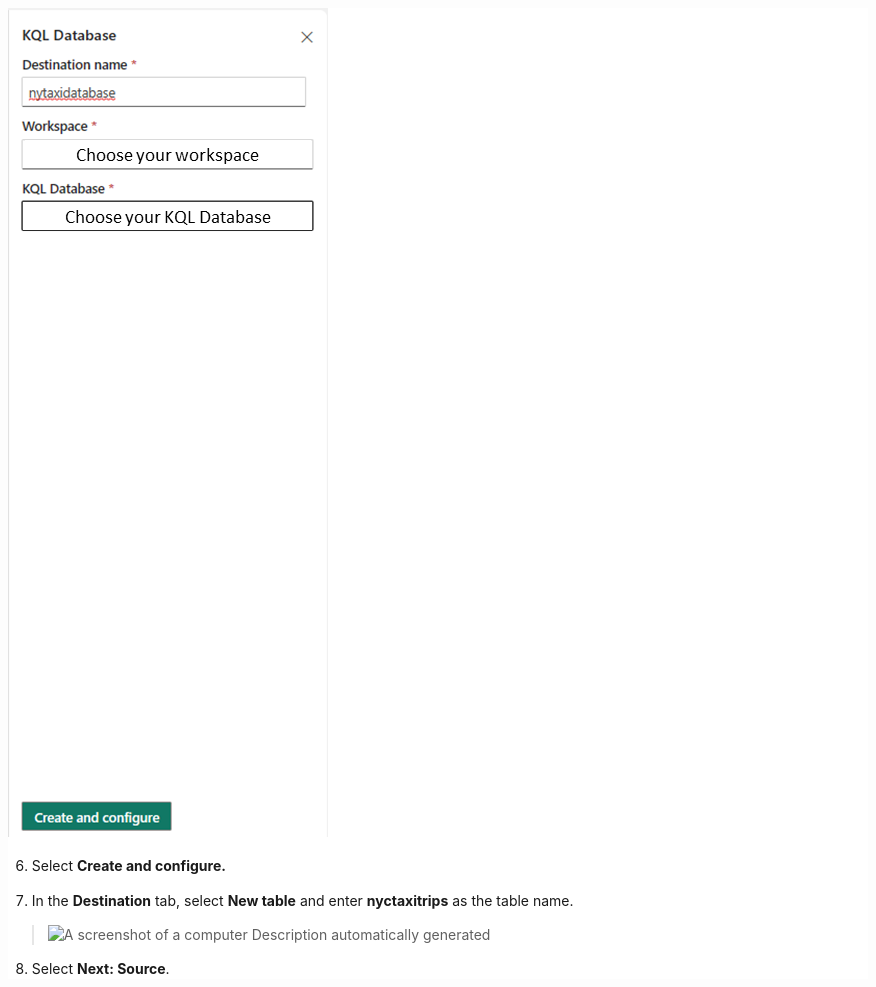 ![](media/realtime-analytics-tutorial/image20.png)

6.  Select **Create and configure.**

7.  In the **Destination** tab, select **New table** and enter
    **nyctaxitrips** as the table name.

> ![A screenshot of a computer Description automatically
> generated](media/realtime-analytics-tutorial/image21.png)


8.  Select **Next: Source**.
